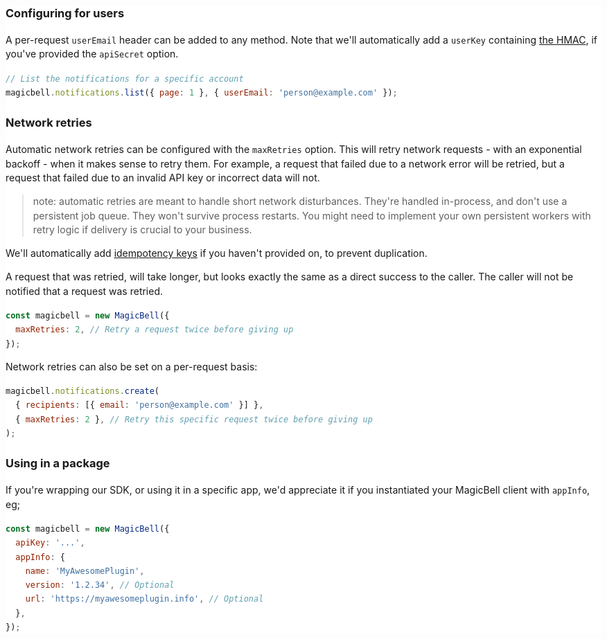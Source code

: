 ### Configuring for users

A per-request `userEmail` header can be added to any method. Note that we'll automatically add a `userKey` containing [the HMAC][hmac-authentication], if you've provided the `apiSecret` option.

```js
// List the notifications for a specific account
magicbell.notifications.list({ page: 1 }, { userEmail: 'person@example.com' });
```

### Network retries

Automatic network retries can be configured with the `maxRetries` option. This will retry network requests - with an exponential backoff - when it makes sense to retry them. For example, a request that failed due to a network error will be retried, but a request that failed due to an invalid API key or incorrect data will not.

> note: automatic retries are meant to handle short network disturbances. They're handled in-process, and don't use a persistent job queue. They won't survive process restarts. You might need to implement your own persistent workers with retry logic if delivery is crucial to your business.

We'll automatically add [idempotency keys][idempotent-requests] if you haven't provided on, to prevent duplication.

A request that was retried, will take longer, but looks exactly the same as a direct success to the caller. The caller will not be notified that a request was retried.

```js
const magicbell = new MagicBell({
  maxRetries: 2, // Retry a request twice before giving up
});
```

Network retries can also be set on a per-request basis:

```js
magicbell.notifications.create(
  { recipients: [{ email: 'person@example.com' }] },
  { maxRetries: 2 }, // Retry this specific request twice before giving up
);
```

### Using in a package

If you're wrapping our SDK, or using it in a specific app, we'd appreciate it if you instantiated your MagicBell client with `appInfo`, eg;

```js
const magicbell = new MagicBell({
  apiKey: '...',
  appInfo: {
    name: 'MyAwesomePlugin',
    version: '1.2.34', // Optional
    url: 'https://myawesomeplugin.info', // Optional
  },
});
```


[dashboard]: https://app.magicbell.com
[idempotent-requests]: https://www.magicbell.com/docs/rest-api/idempotent-requests
[hmac-authentication]: https://www.magicbell.com/docs/hmac-authentication